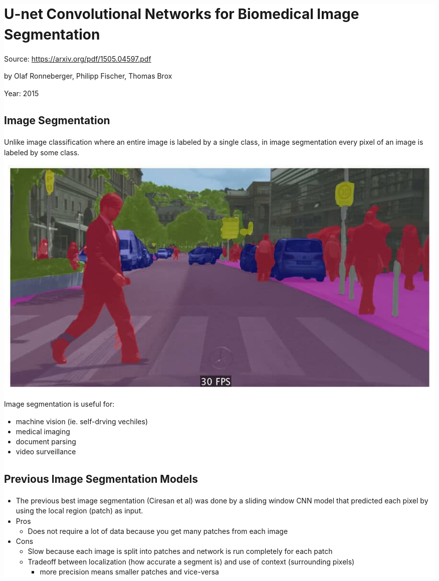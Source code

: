 # U-net Convolutional Networks for Biomedical Image Segmentation

Source: https://arxiv.org/pdf/1505.04597.pdf

by Olaf Ronneberger, Philipp Fischer, Thomas Brox

Year: 2015

## Image Segmentation

Unlike image classification where an entire image is labeled by a single class, in image segmentation every pixel of an image is labeled by some class.

![Image Segmentation](assets/ImageSegmentation.jpg)

Image segmentation is useful for:

-   machine vision (ie. self-drving vechiles)
-   medical imaging
-   document parsing
-   video surveillance

## Previous Image Segmentation Models

-   The previous best image segmentation (Ciresan et al) was done by a sliding window CNN model that predicted each pixel by using the local region (patch) as input.
-   Pros
    -   Does not require a lot of data because you get many patches from each image
-   Cons
    -   Slow because each image is split into patches and network is run completely for each patch
    -   Tradeoff between localization (how accurate a segment is) and use of context (surrounding pixels)
        -   more precision means smaller patches and vice-versa
